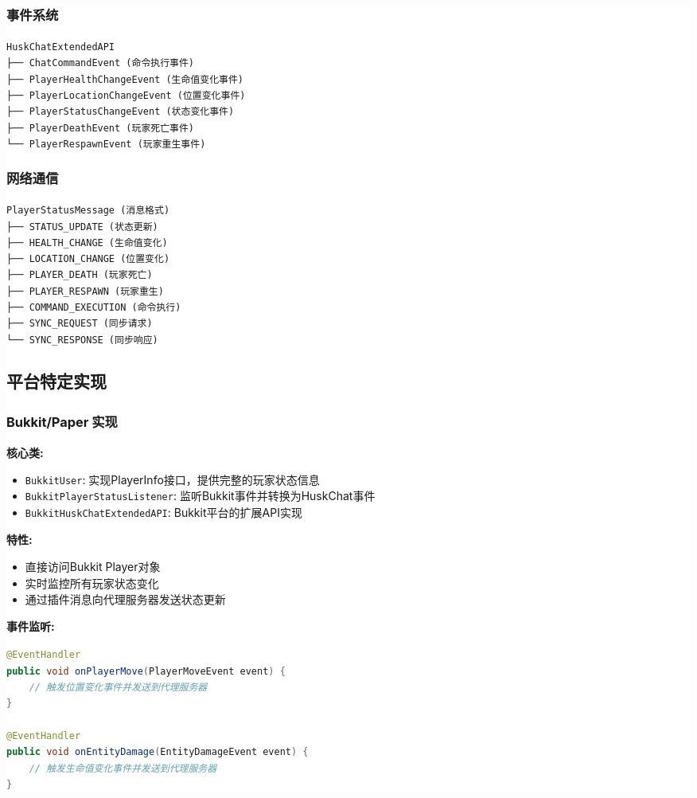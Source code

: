 ### 事件系统

```
HuskChatExtendedAPI
├── ChatCommandEvent (命令执行事件)
├── PlayerHealthChangeEvent (生命值变化事件)
├── PlayerLocationChangeEvent (位置变化事件)
├── PlayerStatusChangeEvent (状态变化事件)
├── PlayerDeathEvent (玩家死亡事件)
└── PlayerRespawnEvent (玩家重生事件)
```

### 网络通信

```
PlayerStatusMessage (消息格式)
├── STATUS_UPDATE (状态更新)
├── HEALTH_CHANGE (生命值变化)
├── LOCATION_CHANGE (位置变化)
├── PLAYER_DEATH (玩家死亡)
├── PLAYER_RESPAWN (玩家重生)
├── COMMAND_EXECUTION (命令执行)
├── SYNC_REQUEST (同步请求)
└── SYNC_RESPONSE (同步响应)
```

## 平台特定实现

### Bukkit/Paper 实现

**核心类:**
- `BukkitUser`: 实现PlayerInfo接口，提供完整的玩家状态信息
- `BukkitPlayerStatusListener`: 监听Bukkit事件并转换为HuskChat事件
- `BukkitHuskChatExtendedAPI`: Bukkit平台的扩展API实现

**特性:**
- 直接访问Bukkit Player对象
- 实时监控所有玩家状态变化
- 通过插件消息向代理服务器发送状态更新

**事件监听:**
```java
@EventHandler
public void onPlayerMove(PlayerMoveEvent event) {
    // 触发位置变化事件并发送到代理服务器
}

@EventHandler
public void onEntityDamage(EntityDamageEvent event) {
    // 触发生命值变化事件并发送到代理服务器
}
```
